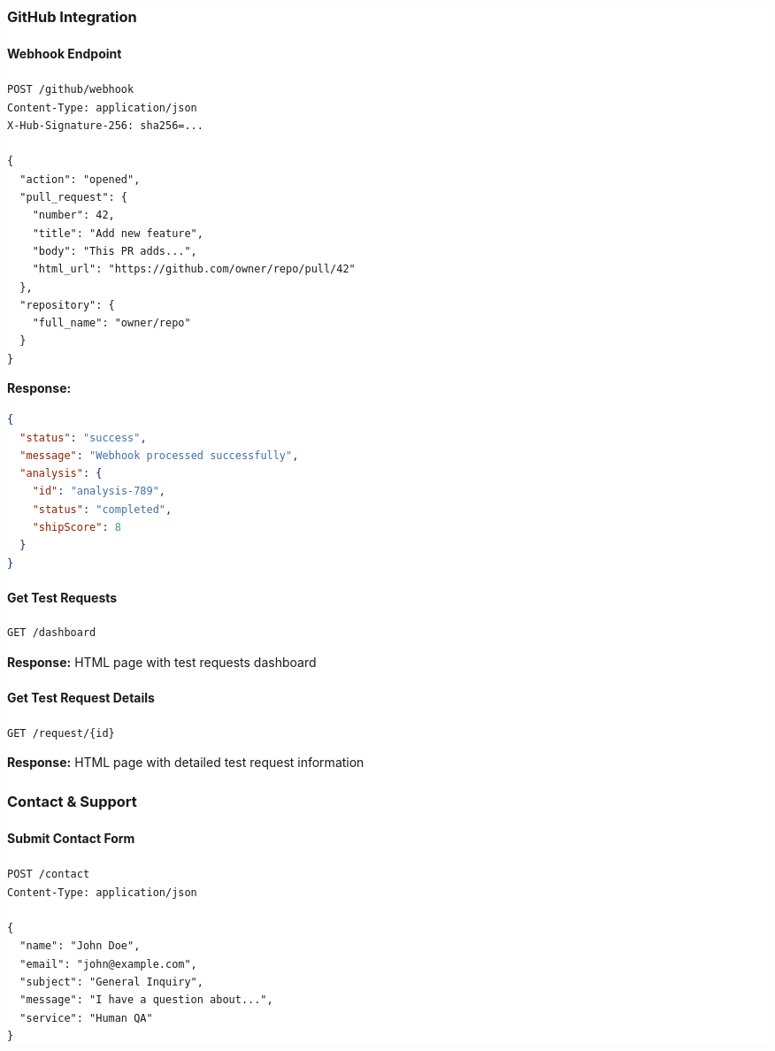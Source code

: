 ### **GitHub Integration**

#### **Webhook Endpoint**
```http
POST /github/webhook
Content-Type: application/json
X-Hub-Signature-256: sha256=...

{
  "action": "opened",
  "pull_request": {
    "number": 42,
    "title": "Add new feature",
    "body": "This PR adds...",
    "html_url": "https://github.com/owner/repo/pull/42"
  },
  "repository": {
    "full_name": "owner/repo"
  }
}
```

**Response:**
```json
{
  "status": "success",
  "message": "Webhook processed successfully",
  "analysis": {
    "id": "analysis-789",
    "status": "completed",
    "shipScore": 8
  }
}
```

#### **Get Test Requests**
```http
GET /dashboard
```

**Response:** HTML page with test requests dashboard

#### **Get Test Request Details**
```http
GET /request/{id}
```

**Response:** HTML page with detailed test request information

### **Contact & Support**

#### **Submit Contact Form**
```http
POST /contact
Content-Type: application/json

{
  "name": "John Doe",
  "email": "john@example.com",
  "subject": "General Inquiry",
  "message": "I have a question about...",
  "service": "Human QA"
}
```
